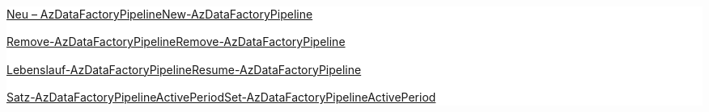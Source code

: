 [<span data-ttu-id="de66d-145">Neu – AzDataFactoryPipeline</span><span class="sxs-lookup"><span data-stu-id="de66d-145">New-AzDataFactoryPipeline</span></span>](./New-AzDataFactoryPipeline.md)

[<span data-ttu-id="de66d-146">Remove-AzDataFactoryPipeline</span><span class="sxs-lookup"><span data-stu-id="de66d-146">Remove-AzDataFactoryPipeline</span></span>](./Remove-AzDataFactoryPipeline.md)

[<span data-ttu-id="de66d-147">Lebenslauf-AzDataFactoryPipeline</span><span class="sxs-lookup"><span data-stu-id="de66d-147">Resume-AzDataFactoryPipeline</span></span>](./Resume-AzDataFactoryPipeline.md)

[<span data-ttu-id="de66d-148">Satz-AzDataFactoryPipelineActivePeriod</span><span class="sxs-lookup"><span data-stu-id="de66d-148">Set-AzDataFactoryPipelineActivePeriod</span></span>](./Set-AzDataFactoryPipelineActivePeriod.md)


